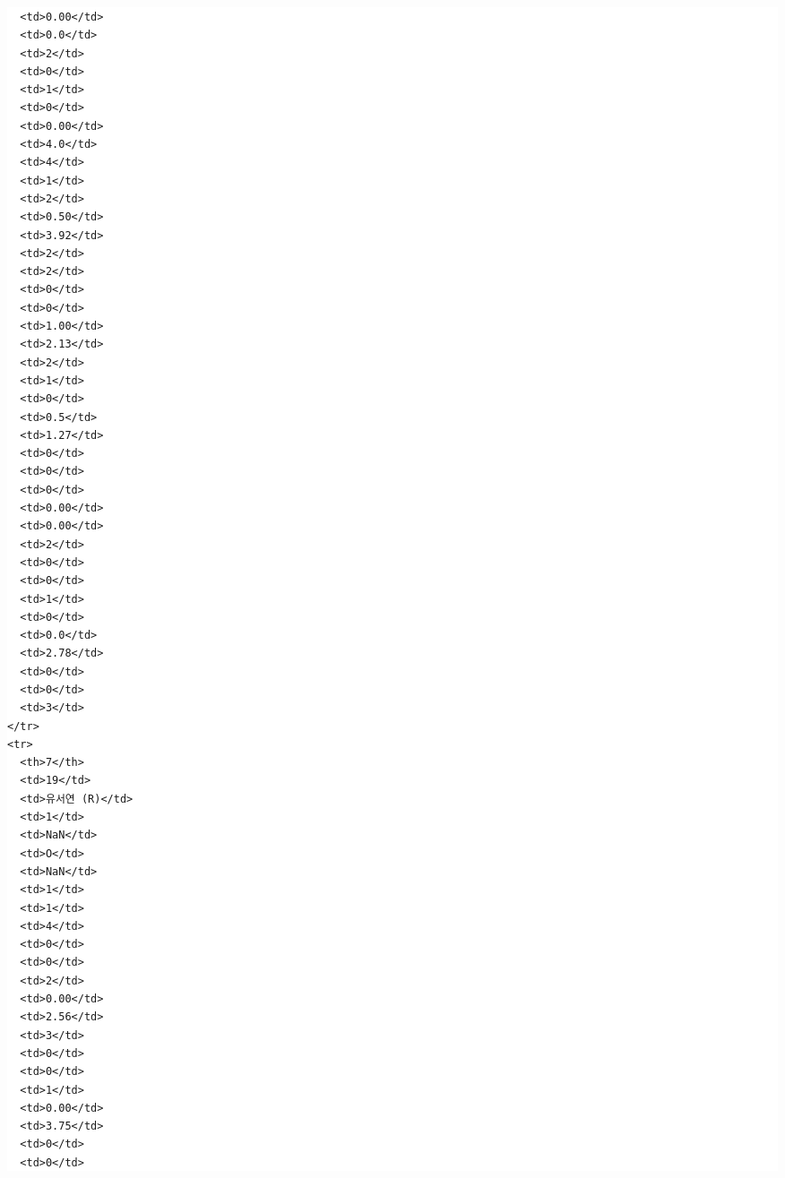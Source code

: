       <td>0.00</td>
      <td>0.0</td>
      <td>2</td>
      <td>0</td>
      <td>1</td>
      <td>0</td>
      <td>0.00</td>
      <td>4.0</td>
      <td>4</td>
      <td>1</td>
      <td>2</td>
      <td>0.50</td>
      <td>3.92</td>
      <td>2</td>
      <td>2</td>
      <td>0</td>
      <td>0</td>
      <td>1.00</td>
      <td>2.13</td>
      <td>2</td>
      <td>1</td>
      <td>0</td>
      <td>0.5</td>
      <td>1.27</td>
      <td>0</td>
      <td>0</td>
      <td>0</td>
      <td>0.00</td>
      <td>0.00</td>
      <td>2</td>
      <td>0</td>
      <td>0</td>
      <td>1</td>
      <td>0</td>
      <td>0.0</td>
      <td>2.78</td>
      <td>0</td>
      <td>0</td>
      <td>3</td>
    </tr>
    <tr>
      <th>7</th>
      <td>19</td>
      <td>유서연 (R)</td>
      <td>1</td>
      <td>NaN</td>
      <td>O</td>
      <td>NaN</td>
      <td>1</td>
      <td>1</td>
      <td>4</td>
      <td>0</td>
      <td>0</td>
      <td>2</td>
      <td>0.00</td>
      <td>2.56</td>
      <td>3</td>
      <td>0</td>
      <td>0</td>
      <td>1</td>
      <td>0.00</td>
      <td>3.75</td>
      <td>0</td>
      <td>0</td>